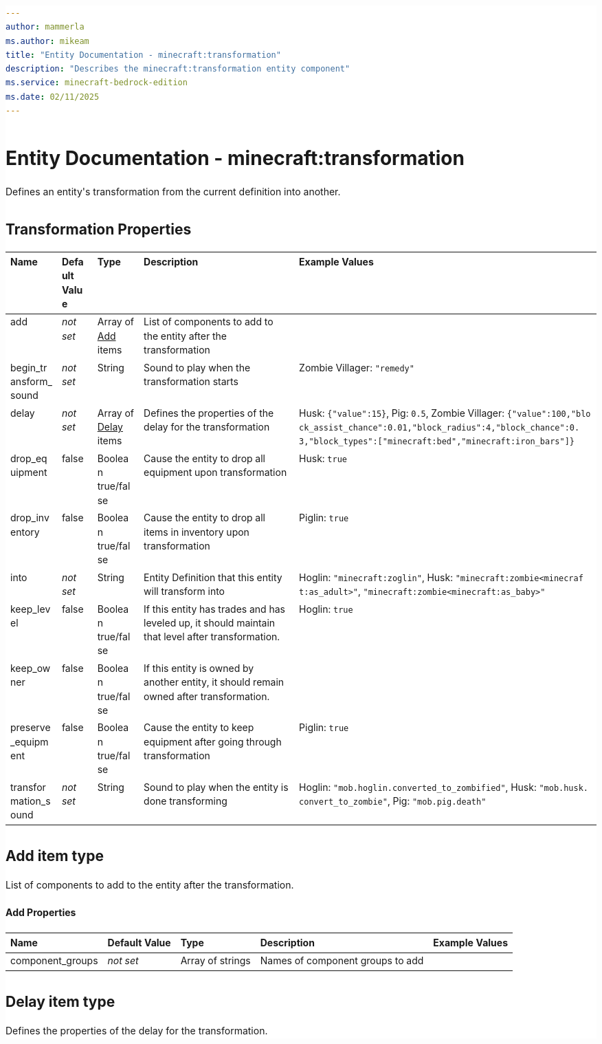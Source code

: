 ```yaml
---
author: mammerla
ms.author: mikeam
title: "Entity Documentation - minecraft:transformation"
description: "Describes the minecraft:transformation entity component"
ms.service: minecraft-bedrock-edition
ms.date: 02/11/2025 
---
```


# Entity Documentation - minecraft:transformation

Defines an entity's transformation from the current definition into another.


## Transformation Properties

|Name       |Default Value |Type |Description |Example Values |
|:----------|:-------------|:----|:-----------|:------------- |
| add | *not set* | Array of [Add](#add-item-type) items | List of components to add to the entity after the transformation |  | 
| begin_transform_sound | *not set* | String | Sound to play when the transformation starts | Zombie Villager: `"remedy"` | 
| delay | *not set* | Array of [Delay](#delay-item-type) items | Defines the properties of the delay for the transformation | Husk: `{"value":15}`, Pig: `0.5`, Zombie Villager: `{"value":100,"block_assist_chance":0.01,"block_radius":4,"block_chance":0.3,"block_types":["minecraft:bed","minecraft:iron_bars"]}` | 
| drop_equipment | false | Boolean true/false | Cause the entity to drop all equipment upon transformation | Husk: `true` | 
| drop_inventory | false | Boolean true/false | Cause the entity to drop all items in inventory upon transformation | Piglin: `true` | 
| into | *not set* | String | Entity Definition that this entity will transform into | Hoglin: `"minecraft:zoglin"`, Husk: `"minecraft:zombie<minecraft:as_adult>"`, `"minecraft:zombie<minecraft:as_baby>"` | 
| keep_level | false | Boolean true/false | If this entity has trades and has leveled up, it should maintain that level after transformation. | Hoglin: `true` | 
| keep_owner | false | Boolean true/false | If this entity is owned by another entity, it should remain owned after transformation. |  | 
| preserve_equipment | false | Boolean true/false | Cause the entity to keep equipment after going through transformation | Piglin: `true` | 
| transformation_sound | *not set* | String | Sound to play when the entity is done transforming | Hoglin: `"mob.hoglin.converted_to_zombified"`, Husk: `"mob.husk.convert_to_zombie"`, Pig: `"mob.pig.death"` | 

## Add item type
List of components to add to the entity after the transformation.


#### Add Properties

|Name       |Default Value |Type |Description |Example Values |
|:----------|:-------------|:----|:-----------|:------------- |
| component_groups | *not set* | Array of strings | Names of component groups to add |  | 

## Delay item type
Defines the properties of the delay for the transformation.
